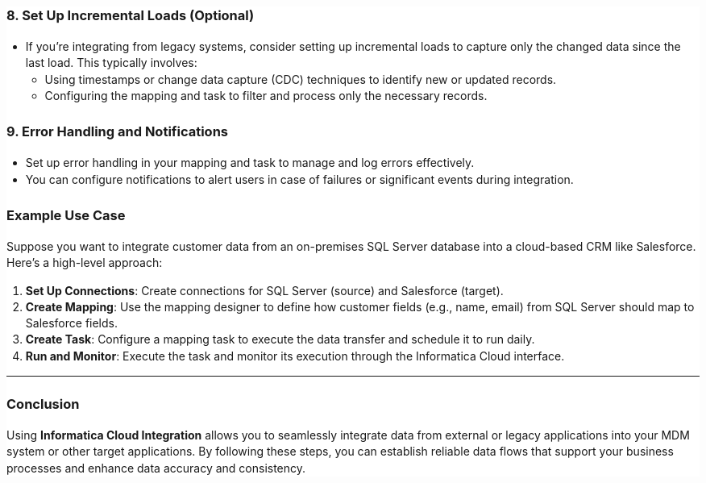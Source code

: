 ### 8. **Set Up Incremental Loads (Optional)**

- If you’re integrating from legacy systems, consider setting up incremental loads to capture only the changed data since the last load. This typically involves:
  - Using timestamps or change data capture (CDC) techniques to identify new or updated records.
  - Configuring the mapping and task to filter and process only the necessary records.

### 9. **Error Handling and Notifications**

- Set up error handling in your mapping and task to manage and log errors effectively.
- You can configure notifications to alert users in case of failures or significant events during integration.

### Example Use Case

Suppose you want to integrate customer data from an on-premises SQL Server database into a cloud-based CRM like Salesforce. Here’s a high-level approach:

1. **Set Up Connections**: Create connections for SQL Server (source) and Salesforce (target).
2. **Create Mapping**: Use the mapping designer to define how customer fields (e.g., name, email) from SQL Server should map to Salesforce fields.
3. **Create Task**: Configure a mapping task to execute the data transfer and schedule it to run daily.
4. **Run and Monitor**: Execute the task and monitor its execution through the Informatica Cloud interface.

---

### Conclusion

Using **Informatica Cloud Integration** allows you to seamlessly integrate data from external or legacy applications into your MDM system or other target applications. By following these steps, you can establish reliable data flows that support your business processes and enhance data accuracy and consistency.


